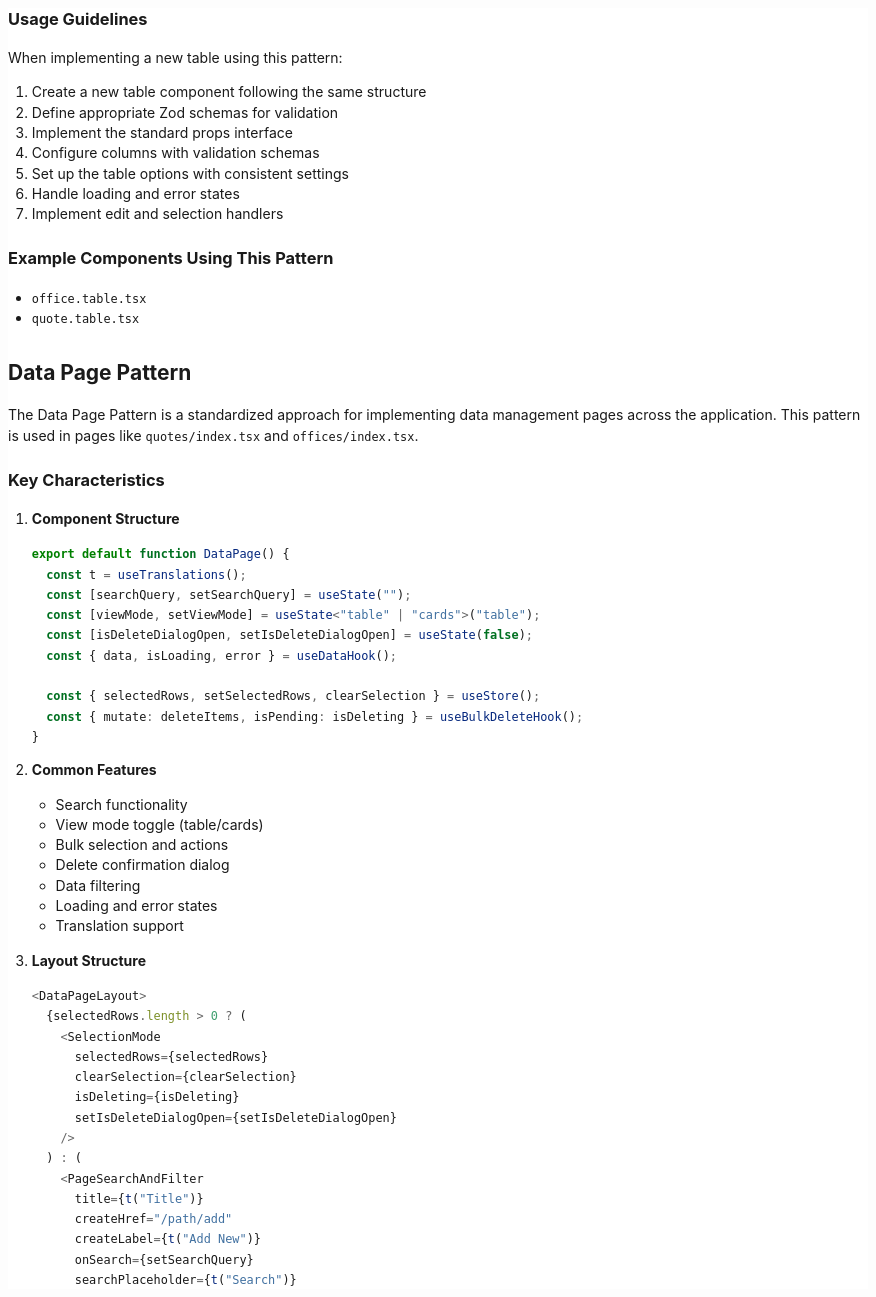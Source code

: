 ### Usage Guidelines

When implementing a new table using this pattern:

1. Create a new table component following the same structure
2. Define appropriate Zod schemas for validation
3. Implement the standard props interface
4. Configure columns with validation schemas
5. Set up the table options with consistent settings
6. Handle loading and error states
7. Implement edit and selection handlers

### Example Components Using This Pattern

- `office.table.tsx`
- `quote.table.tsx`

## Data Page Pattern

The Data Page Pattern is a standardized approach for implementing data management pages across the application. This pattern is used in pages like `quotes/index.tsx` and `offices/index.tsx`.

### Key Characteristics

1. **Component Structure**

   ```typescript
   export default function DataPage() {
     const t = useTranslations();
     const [searchQuery, setSearchQuery] = useState("");
     const [viewMode, setViewMode] = useState<"table" | "cards">("table");
     const [isDeleteDialogOpen, setIsDeleteDialogOpen] = useState(false);
     const { data, isLoading, error } = useDataHook();

     const { selectedRows, setSelectedRows, clearSelection } = useStore();
     const { mutate: deleteItems, isPending: isDeleting } = useBulkDeleteHook();
   }
   ```

2. **Common Features**

   - Search functionality
   - View mode toggle (table/cards)
   - Bulk selection and actions
   - Delete confirmation dialog
   - Data filtering
   - Loading and error states
   - Translation support

3. **Layout Structure**

   ```typescript
   <DataPageLayout>
     {selectedRows.length > 0 ? (
       <SelectionMode
         selectedRows={selectedRows}
         clearSelection={clearSelection}
         isDeleting={isDeleting}
         setIsDeleteDialogOpen={setIsDeleteDialogOpen}
       />
     ) : (
       <PageSearchAndFilter
         title={t("Title")}
         createHref="/path/add"
         createLabel={t("Add New")}
         onSearch={setSearchQuery}
         searchPlaceholder={t("Search")}
   ```